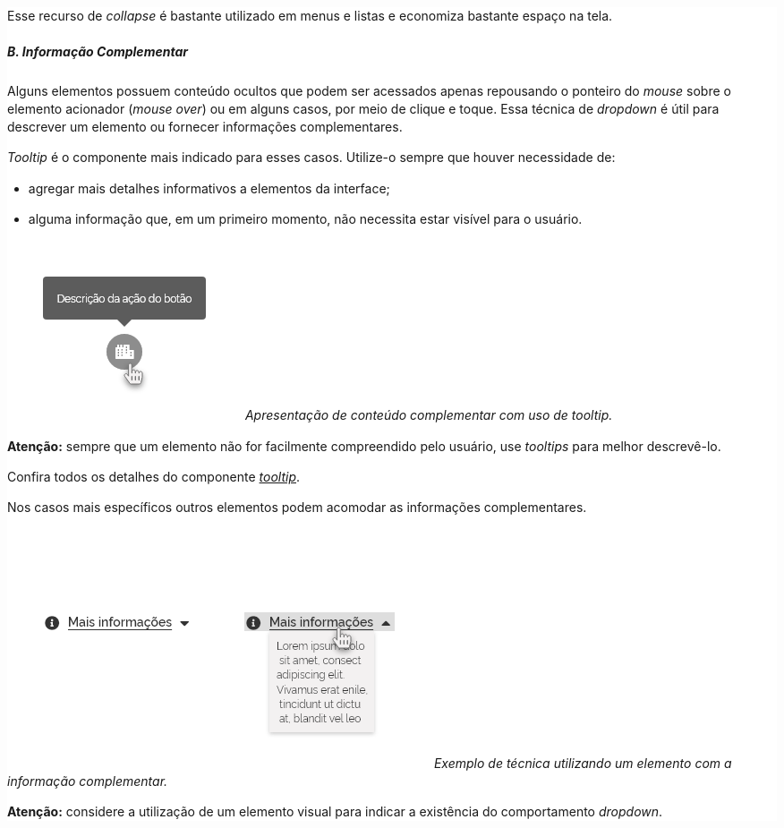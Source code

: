 Esse recurso de *collapse* é bastante utilizado em menus e listas e economiza bastante espaço na tela.

##### B. Informação Complementar

Alguns elementos possuem conteúdo ocultos que podem ser acessados apenas repousando o ponteiro do *mouse* sobre o elemento acionador (*mouse over*) ou em alguns casos, por meio de clique e toque. Essa técnica de *dropdown* é útil para descrever um elemento ou fornecer informações complementares.

*Tooltip* é o componente mais indicado para esses casos. Utilize-o sempre que houver necessidade de:

-   agregar mais detalhes informativos a elementos da interface;

-   alguma informação que, em um primeiro momento, não necessita estar visível para o usuário.

![Apresentação de conteúdo complementar com uso de tooltip.](imagens/tooltip.png)
*Apresentação de conteúdo complementar com uso de tooltip.*

**Atenção:** sempre que um elemento não for facilmente compreendido pelo usuário, use *tooltips* para melhor descrevê-lo.

Confira todos os detalhes do componente [*tooltip*](/ds/components/tooltip?tab=designer).

Nos casos mais específicos outros elementos podem acomodar as informações complementares.

![Exemplo de técnica utilizando um elemento com a informação complementar.](imagens/hyperlink.png)
*Exemplo de técnica utilizando um elemento com a informação complementar.*

**Atenção:** considere a utilização de um elemento visual para indicar a existência do comportamento *dropdown*.
